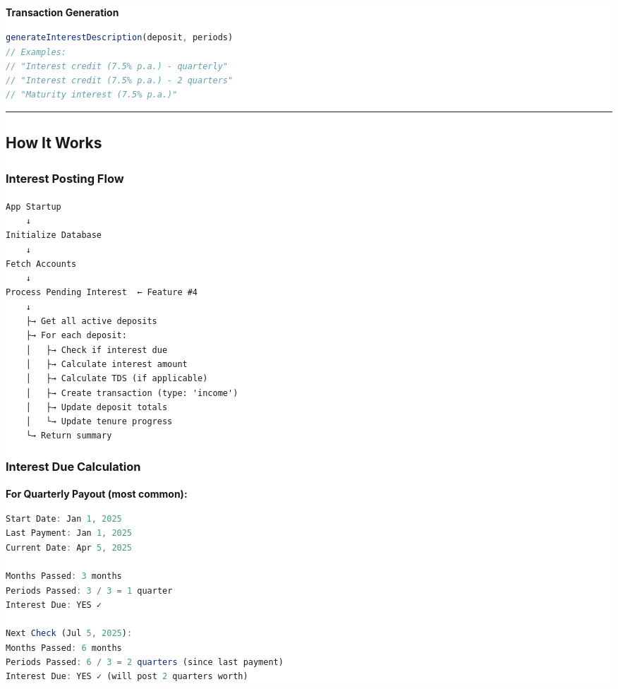 **Transaction Generation**
```typescript
generateInterestDescription(deposit, periods)
// Examples:
// "Interest credit (7.5% p.a.) - quarterly"
// "Interest credit (7.5% p.a.) - 2 quarters"
// "Maturity interest (7.5% p.a.)"
```

---

## How It Works

### Interest Posting Flow

```
App Startup
    ↓
Initialize Database
    ↓
Fetch Accounts
    ↓
Process Pending Interest  ← Feature #4
    ↓
    ├→ Get all active deposits
    ├→ For each deposit:
    │   ├→ Check if interest due
    │   ├→ Calculate interest amount
    │   ├→ Calculate TDS (if applicable)
    │   ├→ Create transaction (type: 'income')
    │   ├→ Update deposit totals
    │   └→ Update tenure progress
    └→ Return summary
```

### Interest Due Calculation

**For Quarterly Payout (most common):**
```typescript
Start Date: Jan 1, 2025
Last Payment: Jan 1, 2025
Current Date: Apr 5, 2025

Months Passed: 3 months
Periods Passed: 3 / 3 = 1 quarter
Interest Due: YES ✓

Next Check (Jul 5, 2025):
Months Passed: 6 months
Periods Passed: 6 / 3 = 2 quarters (since last payment)
Interest Due: YES ✓ (will post 2 quarters worth)
```

